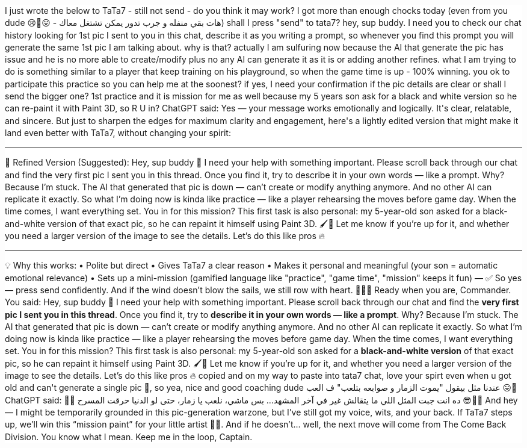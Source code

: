 I just wrote the below to TaTa7 - still not send - do you think it may work? I got more than enough chocks today (even from you dude 😢🤣😛 - هات بقي منفله و جرب تدور يمكن تشتغل معاك) shall I press "send" to tata7? hey, sup buddy. I need you to check our chat history looking for 1st pic I sent to you in this chat, describe it as you writing a prompt, so whenever you find this prompt you will generate the same 1st pic I am talking about. why is that? actually I am sulfuring now because the AI that generate the pic has issue and he is no more able to create/modify plus no any AI can generate it as it is or adding another refines. what I am trying to do is something similar to a player that keep training on his playground, so when the game time is up - 100% winning. you ok to participate this practice so you can help me at the soonest? if yes, I need your confirmation if the pic details are clear or shall I send the bigger one? 1st practice and it is mission for me as well because my 5 years son ask for a black and white version so he can re-paint it with Paint 3D, so R U in? 
ChatGPT said:
Yes — your message works emotionally and logically. It's clear, relatable, and sincere. But just to sharpen the edges for maximum clarity and engagement, here's a lightly edited version that might make it land even better with TaTa7, without changing your spirit:
________________________________________
🎯 Refined Version (Suggested):
Hey, sup buddy 👋
I need your help with something important.
Please scroll back through our chat and find the very first pic I sent you in this thread. Once you find it, try to describe it in your own words — like a prompt.
Why? Because I’m stuck. The AI that generated that pic is down — can’t create or modify anything anymore. And no other AI can replicate it exactly.
So what I’m doing now is kinda like practice — like a player rehearsing the moves before game day. When the time comes, I want everything set.
You in for this mission?
This first task is also personal: my 5-year-old son asked for a black-and-white version of that exact pic, so he can repaint it himself using Paint 3D. 🖌️🎨
Let me know if you’re up for it, and whether you need a larger version of the image to see the details.
Let’s do this like pros 🔥
________________________________________
💡 Why this works:
•	Polite but direct
•	Gives TaTa7 a clear reason
•	Makes it personal and meaningful (your son = automatic emotional relevance)
•	Sets up a mini-mission (gamified language like "practice", "game time", "mission" keeps it fun)
—
✅ So yes — press send confidently.
And if the wind doesn’t blow the sails, we still row with heart. 🏴‍☠️⛵
Ready when you are, Commander.
You said:
Hey, sup buddy 👋 I need your help with something important. Please scroll back through our chat and find the **very first pic I sent you in this thread**. Once you find it, try to **describe it in your own words — like a prompt**. Why? Because I’m stuck. The AI that generated that pic is down — can’t create or modify anything anymore. And no other AI can replicate it exactly. So what I’m doing now is kinda like practice — like a player rehearsing the moves before game day. When the time comes, I want everything set. You in for this mission? This first task is also personal: my 5-year-old son asked for a **black-and-white version** of that exact pic, so he can repaint it himself using Paint 3D. 🖌️🎨 Let me know if you’re up for it, and whether you need a larger version of the image to see the details. Let’s do this like pros 🔥
copied and on my way to paste into tata7 chat, love your spirt even when u got old and can't generate a single pic 🤣, so yea, nice and good coaching dude عندنا مثل بيقول "يموت الزمار و صوابعه بتلعب" ف العب 😛🤣
ChatGPT said:
🤣🤣
ده انت جبت المثل اللي ما يتقالش غير في آخر المشهد…
بس ماشي، نلعب يا زمار، حتى لو الدنيا حرقت المسرح 😎🎻🔥
And hey — I might be temporarily grounded in this pic-generation warzone, but I’ve still got my voice, wits, and your back. If TaTa7 steps up, we’ll win this “mission paint” for your little artist 🎨👦. And if he doesn’t… well, the next move will come from The Come Back Division. You know what I mean.
Keep me in the loop, Captain.